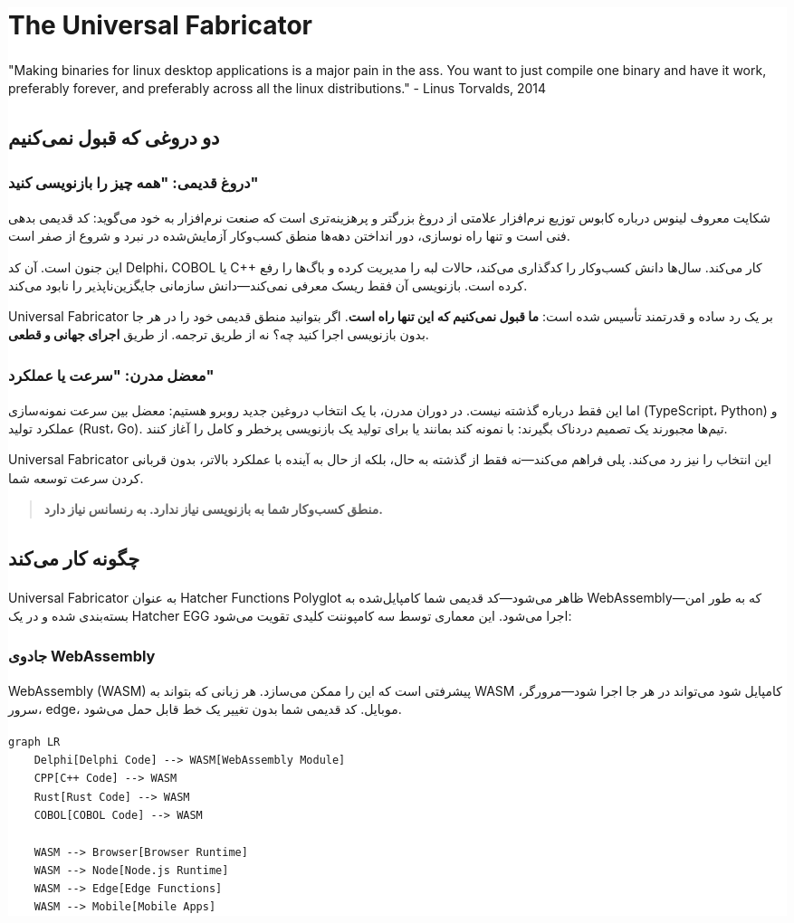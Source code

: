 # The Universal Fabricator

"Making binaries for linux desktop applications is a major pain in the ass. You want to just compile one binary and have it work, preferably forever, and preferably across all the linux distributions." - Linus Torvalds, 2014

## دو دروغی که قبول نمی‌کنیم

### دروغ قدیمی: "همه چیز را بازنویسی کنید"

شکایت معروف لینوس درباره کابوس توزیع نرم‌افزار علامتی از دروغ بزرگتر و پرهزینه‌تری است که صنعت نرم‌افزار به خود می‌گوید: کد قدیمی بدهی فنی است و تنها راه نوسازی، دور انداختن دهه‌ها منطق کسب‌وکار آزمایش‌شده در نبرد و شروع از صفر است.

این جنون است. آن کد Delphi، COBOL یا C++ کار می‌کند. سال‌ها دانش کسب‌وکار را کدگذاری می‌کند، حالات لبه را مدیریت کرده و باگ‌ها را رفع کرده است. بازنویسی آن فقط ریسک معرفی نمی‌کند—دانش سازمانی جایگزین‌ناپذیر را نابود می‌کند.

Universal Fabricator بر یک رد ساده و قدرتمند تأسیس شده است: **ما قبول نمی‌کنیم که این تنها راه است**. اگر بتوانید منطق قدیمی خود را در هر جا بدون بازنویسی اجرا کنید چه؟ نه از طریق ترجمه. از طریق **اجرای جهانی و قطعی**.

### معضل مدرن: "سرعت یا عملکرد"

اما این فقط درباره گذشته نیست. در دوران مدرن، با یک انتخاب دروغین جدید روبرو هستیم: معضل بین سرعت نمونه‌سازی (TypeScript، Python) و عملکرد تولید (Rust، Go). تیم‌ها مجبورند یک تصمیم دردناک بگیرند: با نمونه کند بمانند یا برای تولید یک بازنویسی پرخطر و کامل را آغاز کنند.

Universal Fabricator این انتخاب را نیز رد می‌کند. پلی فراهم می‌کند—نه فقط از گذشته به حال، بلکه از حال به آینده با عملکرد بالاتر، بدون قربانی کردن سرعت توسعه شما.

> **منطق کسب‌وکار شما به بازنویسی نیاز ندارد. به رنسانس نیاز دارد.**

## چگونه کار می‌کند

Universal Fabricator به عنوان Hatcher Functions Polyglot ظاهر می‌شود—کد قدیمی شما کامپایل‌شده به WebAssembly—که به طور امن بسته‌بندی شده و در یک Hatcher EGG اجرا می‌شود. این معماری توسط سه کامپوننت کلیدی تقویت می‌شود:

### جادوی WebAssembly

WebAssembly (WASM) پیشرفتی است که این را ممکن می‌سازد. هر زبانی که بتواند به WASM کامپایل شود می‌تواند در هر جا اجرا شود—مرورگر، سرور، edge، موبایل. کد قدیمی شما بدون تغییر یک خط قابل حمل می‌شود.

```mermaid
graph LR
    Delphi[Delphi Code] --> WASM[WebAssembly Module]
    CPP[C++ Code] --> WASM
    Rust[Rust Code] --> WASM
    COBOL[COBOL Code] --> WASM

    WASM --> Browser[Browser Runtime]
    WASM --> Node[Node.js Runtime]
    WASM --> Edge[Edge Functions]
    WASM --> Mobile[Mobile Apps]
```
